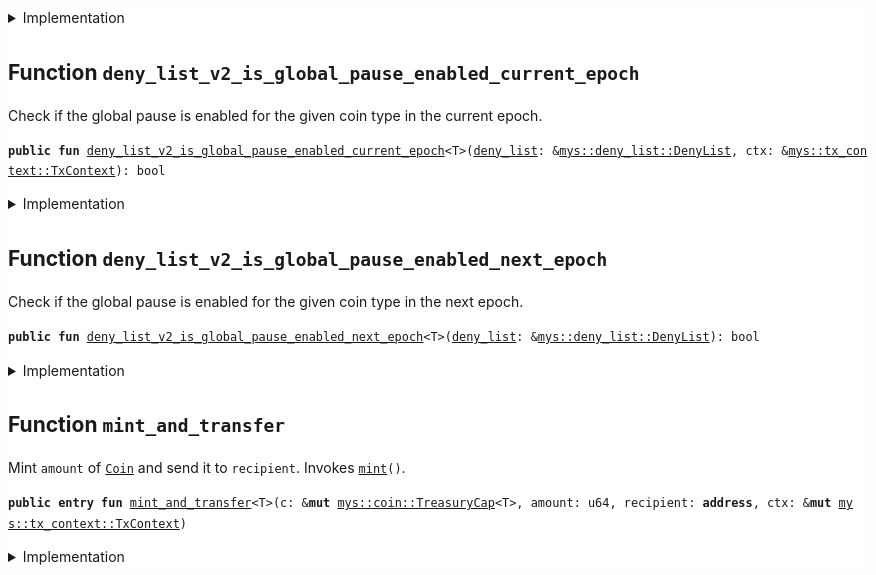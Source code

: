 

<details><summary>Implementation</summary></details>

<a name="mys_coin_deny_list_v2_is_global_pause_enabled_current_epoch"></a>

## Function `deny_list_v2_is_global_pause_enabled_current_epoch`

Check if the global pause is enabled for the given coin type in the current epoch.


<pre><code><b>public</b> <b>fun</b> <a href="../mys/coin.md#mys_coin_deny_list_v2_is_global_pause_enabled_current_epoch">deny_list_v2_is_global_pause_enabled_current_epoch</a>&lt;T&gt;(<a href="../mys/deny_list.md#mys_deny_list">deny_list</a>: &<a href="../mys/deny_list.md#mys_deny_list_DenyList">mys::deny_list::DenyList</a>, ctx: &<a href="../mys/tx_context.md#mys_tx_context_TxContext">mys::tx_context::TxContext</a>): bool
</code></pre>



<details><summary>Implementation</summary></details>

<a name="mys_coin_deny_list_v2_is_global_pause_enabled_next_epoch"></a>

## Function `deny_list_v2_is_global_pause_enabled_next_epoch`

Check if the global pause is enabled for the given coin type in the next epoch.


<pre><code><b>public</b> <b>fun</b> <a href="../mys/coin.md#mys_coin_deny_list_v2_is_global_pause_enabled_next_epoch">deny_list_v2_is_global_pause_enabled_next_epoch</a>&lt;T&gt;(<a href="../mys/deny_list.md#mys_deny_list">deny_list</a>: &<a href="../mys/deny_list.md#mys_deny_list_DenyList">mys::deny_list::DenyList</a>): bool
</code></pre>



<details><summary>Implementation</summary></details>

<a name="mys_coin_mint_and_transfer"></a>

## Function `mint_and_transfer`

Mint <code>amount</code> of <code><a href="../mys/coin.md#mys_coin_Coin">Coin</a></code> and send it to <code>recipient</code>. Invokes <code><a href="../mys/coin.md#mys_coin_mint">mint</a>()</code>.


<pre><code><b>public</b> <b>entry</b> <b>fun</b> <a href="../mys/coin.md#mys_coin_mint_and_transfer">mint_and_transfer</a>&lt;T&gt;(c: &<b>mut</b> <a href="../mys/coin.md#mys_coin_TreasuryCap">mys::coin::TreasuryCap</a>&lt;T&gt;, amount: u64, recipient: <b>address</b>, ctx: &<b>mut</b> <a href="../mys/tx_context.md#mys_tx_context_TxContext">mys::tx_context::TxContext</a>)
</code></pre>



<details><summary>Implementation</summary></details>

<a name="mys_coin_update_name"></a>
